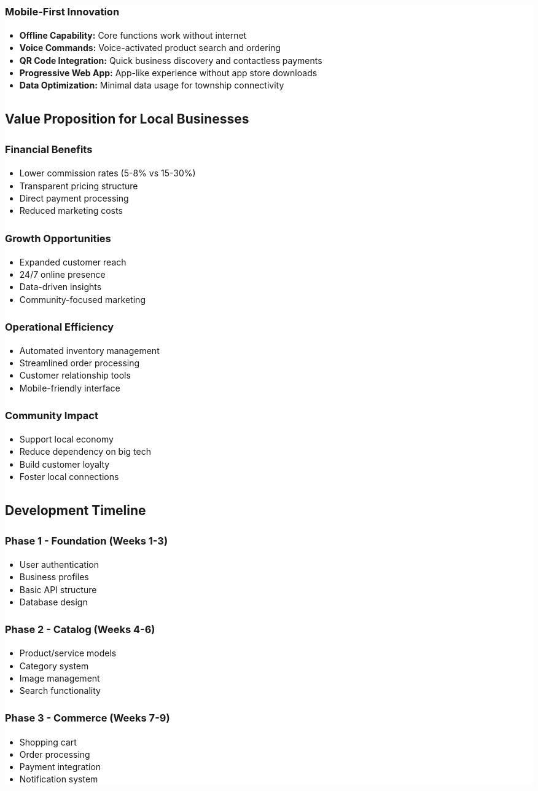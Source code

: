 ### Mobile-First Innovation
- **Offline Capability:** Core functions work without internet
- **Voice Commands:** Voice-activated product search and ordering
- **QR Code Integration:** Quick business discovery and contactless payments
- **Progressive Web App:** App-like experience without app store downloads
- **Data Optimization:** Minimal data usage for township connectivity

## Value Proposition for Local Businesses

### Financial Benefits
- Lower commission rates (5-8% vs 15-30%)
- Transparent pricing structure
- Direct payment processing
- Reduced marketing costs

### Growth Opportunities
- Expanded customer reach
- 24/7 online presence
- Data-driven insights
- Community-focused marketing

### Operational Efficiency
- Automated inventory management
- Streamlined order processing
- Customer relationship tools
- Mobile-friendly interface

### Community Impact
- Support local economy
- Reduce dependency on big tech
- Build customer loyalty
- Foster local connections

## Development Timeline

### Phase 1 - Foundation (Weeks 1-3)
- User authentication
- Business profiles
- Basic API structure
- Database design

### Phase 2 - Catalog (Weeks 4-6)
- Product/service models
- Category system
- Image management
- Search functionality

### Phase 3 - Commerce (Weeks 7-9)
- Shopping cart
- Order processing
- Payment integration
- Notification system
